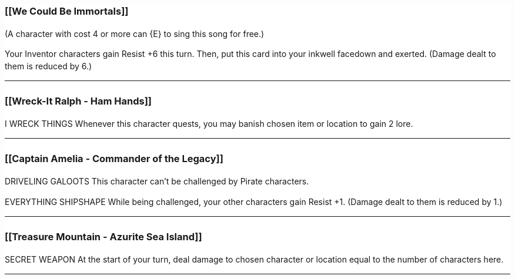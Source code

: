 ### [[We Could Be Immortals]]

(A character with cost 4 or more can {E} to sing this song for free.)

Your Inventor characters gain Resist +6 this turn. Then, put this card into your inkwell facedown and exerted. (Damage dealt to them is reduced by 6.)

---

  

### [[Wreck-It Ralph - Ham Hands]]

I WRECK THINGS Whenever this character quests, you may banish chosen item or location to gain 2 lore.

---

  

### [[Captain Amelia - Commander of the Legacy]]

DRIVELING GALOOTS This character can’t be challenged by Pirate characters.

EVERYTHING SHIPSHAPE While being challenged, your other characters gain Resist +1. (Damage dealt to them is reduced by 1.)

---

  

### [[Treasure Mountain - Azurite Sea Island]]

SECRET WEAPON At the start of your turn, deal damage to chosen character or location equal to the number of characters here.

---